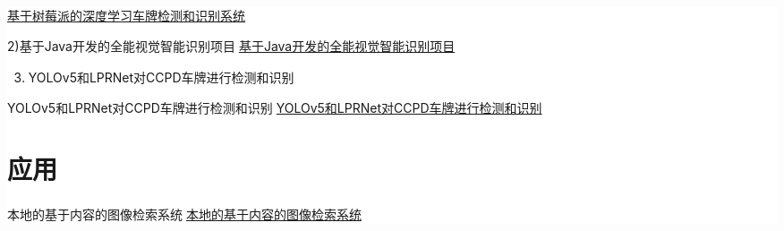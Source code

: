 [基于树莓派的深度学习车牌检测和识别系统](http://www.gitpp.com/sanben/rlpr)


2)基于Java开发的全能视觉智能识别项目
[基于Java开发的全能视觉智能识别项目](http://www.gitpp.com/fangdemo/javavision)


3) YOLOv5和LPRNet对CCPD车牌进行检测和识别

YOLOv5和LPRNet对CCPD车牌进行检测和识别
[YOLOv5和LPRNet对CCPD车牌进行检测和识别](http://www.gitpp.com/natures/licence-recognition)



# 应用

本地的基于内容的图像检索系统
[本地的基于内容的图像检索系统](http://www.gitpp.com/ccdata/cbir-system)
